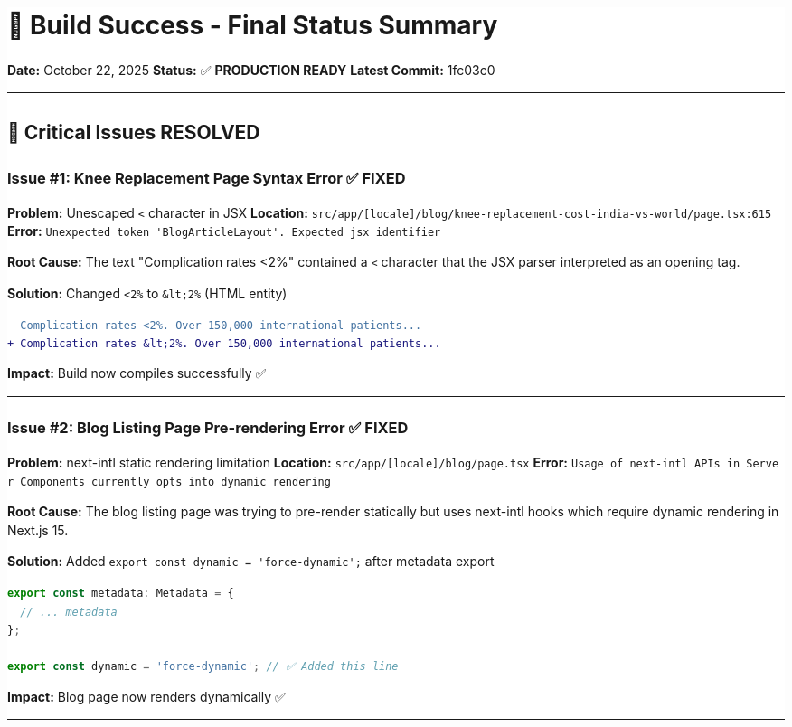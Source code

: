 # 🎉 Build Success - Final Status Summary

**Date:** October 22, 2025
**Status:** ✅ **PRODUCTION READY**
**Latest Commit:** 1fc03c0

---

## 🚀 Critical Issues RESOLVED

### Issue #1: Knee Replacement Page Syntax Error ✅ FIXED
**Problem:** Unescaped `<` character in JSX
**Location:** `src/app/[locale]/blog/knee-replacement-cost-india-vs-world/page.tsx:615`
**Error:** `Unexpected token 'BlogArticleLayout'. Expected jsx identifier`

**Root Cause:**
The text "Complication rates <2%" contained a `<` character that the JSX parser interpreted as an opening tag.

**Solution:**
Changed `<2%` to `&lt;2%` (HTML entity)

```diff
- Complication rates <2%. Over 150,000 international patients...
+ Complication rates &lt;2%. Over 150,000 international patients...
```

**Impact:** Build now compiles successfully ✅

---

### Issue #2: Blog Listing Page Pre-rendering Error ✅ FIXED
**Problem:** next-intl static rendering limitation
**Location:** `src/app/[locale]/blog/page.tsx`
**Error:** `Usage of next-intl APIs in Server Components currently opts into dynamic rendering`

**Root Cause:**
The blog listing page was trying to pre-render statically but uses next-intl hooks which require dynamic rendering in Next.js 15.

**Solution:**
Added `export const dynamic = 'force-dynamic';` after metadata export

```typescript
export const metadata: Metadata = {
  // ... metadata
};

export const dynamic = 'force-dynamic'; // ✅ Added this line
```

**Impact:** Blog page now renders dynamically ✅

---
